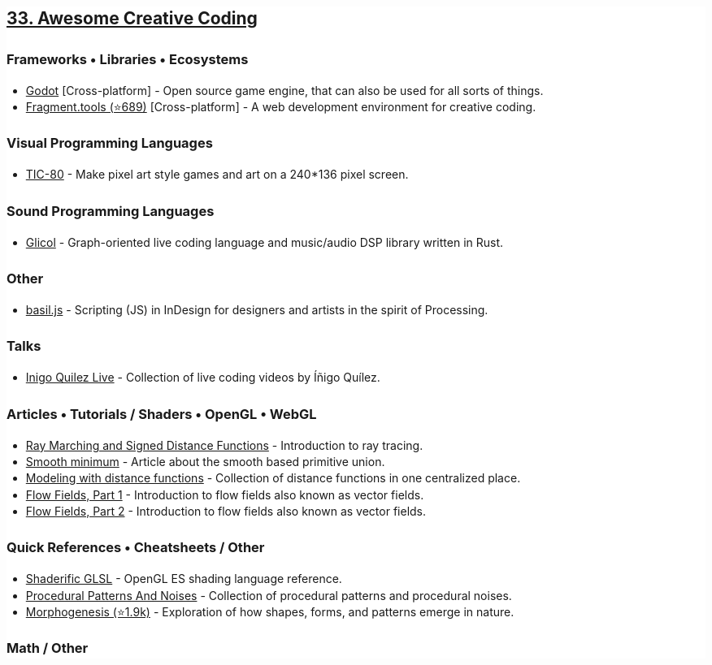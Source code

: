 ## [33. Awesome Creative Coding](/content/terkelg/awesome-creative-coding/week/README.md)

### Frameworks • Libraries • Ecosystems

*   [Godot](https://godotengine.org) \[Cross-platform] - Open source game engine, that can also be used for all sorts of things.
*   [Fragment.tools (⭐689)](https://github.com/raphaelameaume/fragment) \[Cross-platform] - A web development environment for creative coding.

### Visual Programming Languages

*   [TIC-80](https://tic80.com/) - Make pixel art style games and art on a 240\*136 pixel screen.

### Sound Programming Languages

*   [Glicol](https://glicol.org) - Graph-oriented live coding language and music/audio DSP library written in Rust.

### Other

*   [basil.js](https://basiljs.ch/) - Scripting (JS) in InDesign for designers and artists in the spirit of Processing.

### Talks

*   [Inigo Quilez Live](https://iquilezles.org/live/) - Collection of live coding videos by Íñigo Quílez.

### Articles • Tutorials / Shaders • OpenGL • WebGL

*   [Ray Marching and Signed Distance Functions](https://www.scratchapixel.com/lessons/3d-basic-rendering/introduction-to-ray-tracing/how-does-it-work.html) - Introduction to ray tracing.
*   [Smooth minimum](https://iquilezles.org/www/articles/smin/smin.htm) - Article about the smooth based primitive union.
*   [Modeling with distance functions](https://iquilezles.org/www/articles/distfunctions/distfunctions.htm) - Collection of distance functions in one centralized place.
*   [Flow Fields, Part 1](https://medium.com/@bit101/flow-fields-part-i-3ebebc688fd8) - Introduction to flow fields also known as vector fields.
*   [Flow Fields, Part 2](https://medium.com/@bit101/flow-fields-part-ii-f3c24c1b777d) - Introduction to flow fields also known as vector fields.

### Quick References • Cheatsheets / Other

*   [Shaderific GLSL](https://shaderific.com/glsl.html) - OpenGL ES shading language reference.
*   [Procedural Patterns And Noises](http://www.neilblevins.com/art_lessons/procedural_noise/procedural_noise.html) - Collection of procedural patterns and procedural noises.
*   [Morphogenesis (⭐1.9k)](https://github.com/jasonwebb/morphogenesis-resources) - Exploration of how shapes, forms, and patterns emerge in nature.

### Math / Other
